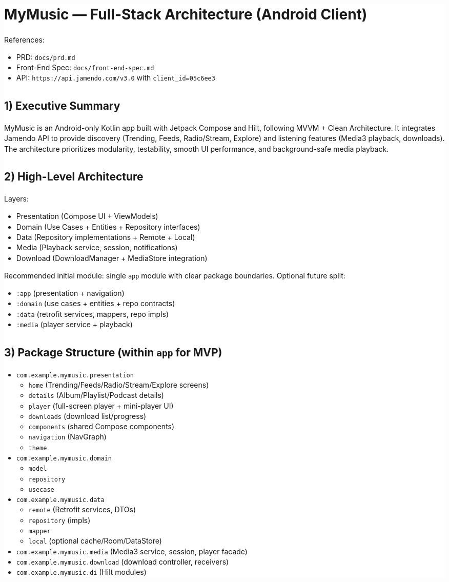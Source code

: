 # MyMusic — Full-Stack Architecture (Android Client)

References:
- PRD: `docs/prd.md`
- Front-End Spec: `docs/front-end-spec.md`
- API: `https://api.jamendo.com/v3.0` with `client_id=05c6ee3`

## 1) Executive Summary
MyMusic is an Android-only Kotlin app built with Jetpack Compose and Hilt, following MVVM + Clean Architecture. It integrates Jamendo API to provide discovery (Trending, Feeds, Radio/Stream, Explore) and listening features (Media3 playback, downloads). The architecture prioritizes modularity, testability, smooth UI performance, and background-safe media playback.

## 2) High-Level Architecture
Layers:
- Presentation (Compose UI + ViewModels)
- Domain (Use Cases + Entities + Repository interfaces)
- Data (Repository implementations + Remote + Local)
- Media (Playback service, session, notifications)
- Download (DownloadManager + MediaStore integration)

Recommended initial module: single `app` module with clear package boundaries. Optional future split:
- `:app` (presentation + navigation)
- `:domain` (use cases + entities + repo contracts)
- `:data` (retrofit services, mappers, repo impls)
- `:media` (player service + playback)

## 3) Package Structure (within `app` for MVP)
- `com.example.mymusic.presentation`
  - `home` (Trending/Feeds/Radio/Stream/Explore screens)
  - `details` (Album/Playlist/Podcast details)
  - `player` (full-screen player + mini-player UI)
  - `downloads` (download list/progress)
  - `components` (shared Compose components)
  - `navigation` (NavGraph)
  - `theme`
- `com.example.mymusic.domain`
  - `model`
  - `repository`
  - `usecase`
- `com.example.mymusic.data`
  - `remote` (Retrofit services, DTOs)
  - `repository` (impls)
  - `mapper`
  - `local` (optional cache/Room/DataStore)
- `com.example.mymusic.media` (Media3 service, session, player facade)
- `com.example.mymusic.download` (download controller, receivers)
- `com.example.mymusic.di` (Hilt modules)
